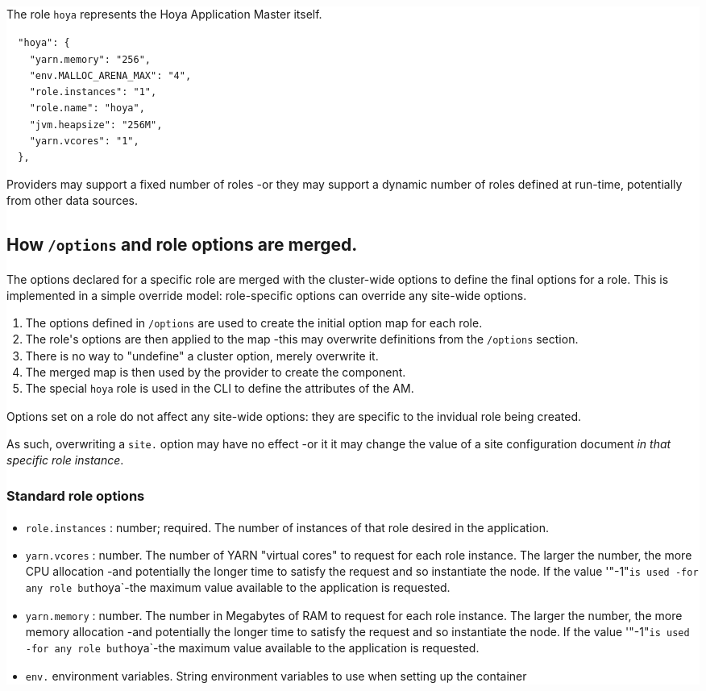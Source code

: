 
The role `hoya` represents the Hoya Application Master itself.

      
      "hoya": {
        "yarn.memory": "256",
        "env.MALLOC_ARENA_MAX": "4",
        "role.instances": "1",
        "role.name": "hoya",
        "jvm.heapsize": "256M",
        "yarn.vcores": "1",
      },

Providers may support a fixed number of roles -or they may support a dynamic
number of roles defined at run-time, potentially from other data sources.

## How `/options` and role options are merged.

The options declared for a specific role are merged with the cluster-wide options
to define the final options for a role. This is implemented in a simple
override model: role-specific options can override any site-wide options.

1. The options defined in `/options` are used to create the initial option
map for each role.
1. The role's options are then applied to the map -this may overwrite definitions
from the `/options` section.
1. There is no way to "undefine" a cluster option, merely overwrite it. 
1. The merged map is then used by the provider to create the component.
1. The special `hoya` role is used in the CLI to define the attributes of the AM.

Options set on a role do not affect any site-wide options: they
are specific to the invidual role being created. 

As such, overwriting a `site.` option may have no effect -or it it may
change the value of a site configuration document *in that specific role instance*.

### Standard role options

* `role.instances` : number; required.
  The number of instances of that role desired in the application.
* `yarn.vcores` : number.
  The number of YARN "virtual cores" to request for each role instance.
  The larger the number, the more CPU allocation -and potentially the longer
  time to satisfy the request and so instantiate the node. 
  If the value '"-1"` is used -for any role but `hoya`-the maximum value
  available to the application is requested.
* `yarn.memory` : number.
  The number in Megabytes of RAM to request for each role instance.
  The larger the number, the more memory allocation -and potentially the longer
  time to satisfy the request and so instantiate the node. 
  If the value '"-1"` is used -for any role but `hoya`-the maximum value
  available to the application is requested.
 
* `env.` environment variables.
String environment variables to use when setting up the container
